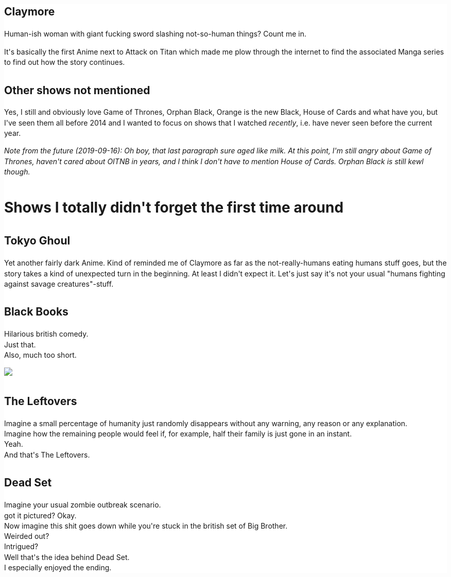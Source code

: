 ## Claymore
Human-ish woman with giant fucking sword slashing not-so-human things? Count me in.

It's basically the first Anime next to Attack on Titan which made me plow through the internet to find the associated Manga series to find out how the story continues.

## Other shows not mentioned

Yes, I still and obviously love Game of Thrones, Orphan Black, Orange is the new Black, House of Cards and what have you, but I've seen them all before 2014 and I wanted to focus on shows that I watched *recently*, i.e. have never seen before the current year.

*Note from the future (2019-09-16): Oh boy, that last paragraph sure aged like milk. At this point, I'm still angry about Game of Thrones, haven't cared about OITNB in years, and I think I don't have to mention House of Cards. Orphan Black is still kewl though.*

# Shows I totally didn't forget the first time around

## Tokyo Ghoul
Yet another fairly dark Anime. Kind of reminded me of Claymore as far as the not-really-humans eating humans stuff goes, but the story takes a kind of unexpected turn in the beginning. At least I didn't expect it. Let's just say it's not your usual "humans fighting against savage creatures"-stuff.

## Black Books
Hilarious british comedy.  
Just that.  
Also, much too short.  

![](https://i.imgur.com/95w6Env.gif)

## The Leftovers
Imagine a small percentage of humanity just randomly disappears without any warning, any reason or any explanation.  
Imagine how the remaining people would feel if, for example, half their family is just gone in an instant.  
Yeah.  
And that's The Leftovers.

## Dead Set
Imagine your usual zombie outbreak scenario.  
got it pictured? Okay.  
Now imagine this shit goes down while you're stuck in the british set of Big Brother.  
Weirded out?  
Intrigued?  
Well that's the idea behind Dead Set.  
I especially enjoyed the ending.
